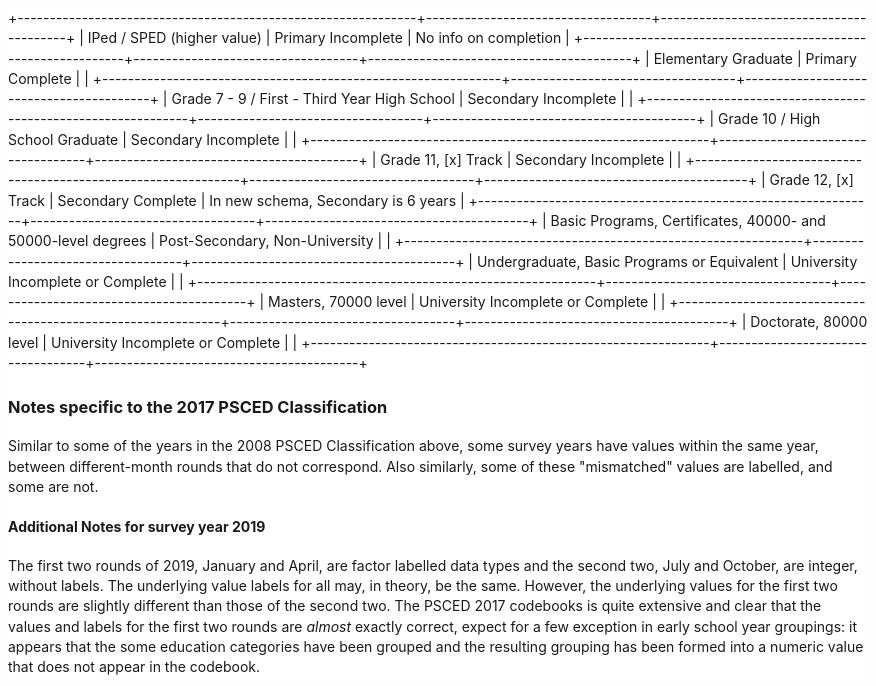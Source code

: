 +--------------------------------------------------------------+-----------------------------------+-----------------------------------------+
| IPed / SPED (higher value)                                   | Primary Incomplete                | No info on completion                   |
+--------------------------------------------------------------+-----------------------------------+-----------------------------------------+
| Elementary Graduate                                          | Primary Complete                  |                                         |
+--------------------------------------------------------------+-----------------------------------+-----------------------------------------+
| Grade 7 - 9 / First - Third Year High School                 | Secondary Incomplete              |                                         |
+--------------------------------------------------------------+-----------------------------------+-----------------------------------------+
| Grade 10 / High School Graduate                              | Secondary Incomplete              |                                         |
+--------------------------------------------------------------+-----------------------------------+-----------------------------------------+
| Grade 11, [x] Track                                          | Secondary Incomplete              |                                         |
+--------------------------------------------------------------+-----------------------------------+-----------------------------------------+
| Grade 12, [x] Track                                          | Secondary Complete                | In new schema, Secondary is 6 years     |
+--------------------------------------------------------------+-----------------------------------+-----------------------------------------+
| Basic Programs, Certificates, 40000- and 50000-level degrees | Post-Secondary, Non-University    |                                         |
+--------------------------------------------------------------+-----------------------------------+-----------------------------------------+
| Undergraduate, Basic Programs or Equivalent                  | University Incomplete or Complete |                                         |
+--------------------------------------------------------------+-----------------------------------+-----------------------------------------+
| Masters, 70000 level                                         | University Incomplete or Complete |                                         |
+--------------------------------------------------------------+-----------------------------------+-----------------------------------------+
| Doctorate, 80000 level                                       | University Incomplete or Complete |                                         |
+--------------------------------------------------------------+-----------------------------------+-----------------------------------------+

### Notes specific to the 2017 PSCED Classification

Similar to some of the years in the 2008 PSCED Classification above, some survey years have values within the same year, between different-month rounds that do not correspond. Also similarly, some of these "mismatched" values are labelled, and some are not.

#### Additional Notes for survey year 2019

The first two rounds of 2019, January and April, are factor labelled data types and the second two, July and October, are integer, without labels. The underlying value labels for all may, in theory, be the same. However, the underlying values for the first two rounds are slightly different than those of the second two. The PSCED 2017 codebooks is quite extensive and clear that the values and labels for the first two rounds are *almost* exactly correct, expect for a few exception in early school year groupings: it appears that the some education categories have been grouped and the resulting grouping has been formed into a numeric value that does not appear in the codebook.

